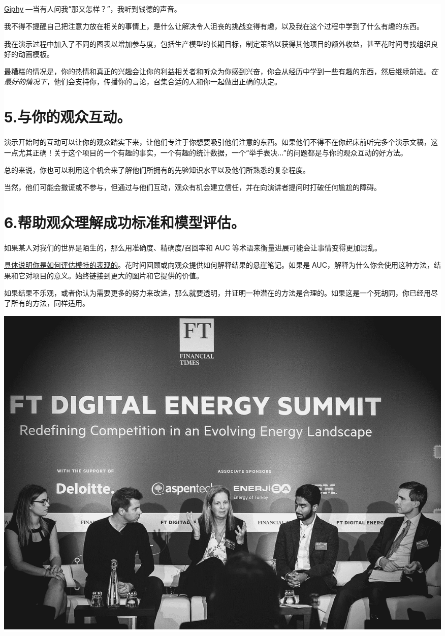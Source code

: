[Giphy](https://gph.is/g/4V6KdbR) —当有人问我“那又怎样？”，我听到钱德的声音。

我不得不提醒自己把注意力放在相关的事情上，是什么让解决令人沮丧的挑战变得有趣，以及我在这个过程中学到了什么有趣的东西。

我在演示过程中加入了不同的图表以增加参与度，包括生产模型的长期目标，制定策略以获得其他项目的额外收益，甚至花时间寻找组织良好的动画模板。

最糟糕的情况是，你的热情和真正的兴趣会让你的利益相关者和听众为你感到兴奋，你会从经历中学到一些有趣的东西，然后继续前进。*在最好的情况下*，他们会支持你，传播你的言论，召集合适的人和你一起做出正确的决定。

# 5.与你的观众互动。

演示开始时的互动可以让你的观众踏实下来，让他们专注于你想要吸引他们注意的东西。如果他们不得不在你起床前听完多个演示文稿，这一点尤其正确！关于这个项目的一个有趣的事实，一个有趣的统计数据，一个“举手表决…”的问题都是与你的观众互动的好方法。

总的来说，你也可以利用这个机会来了解他们所拥有的先验知识水平以及他们所熟悉的复杂程度。

当然，他们可能会撒谎或不参与，但通过与他们互动，观众有机会建立信任，并在向演讲者提问时打破任何尴尬的障碍。

# 6.帮助观众理解成功标准和模型评估。

如果某人对我们的世界是陌生的，那么用准确度、精确度/召回率和 AUC 等术语来衡量进展可能会让事情变得更加混乱。

[具体说明你是如何评估模特的表现的](/metrics-to-evaluate-your-machine-learning-algorithm-f10ba6e38234)。花时间回顾或向观众提供如何解释结果的悬崖笔记。如果是 AUC，解释为什么你会使用这种方法，结果和它对项目的意义。始终链接到更大的图片和它提供的价值。

如果结果不乐观，或者你认为需要更多的努力来改进，那么就要透明，并证明一种潜在的方法是合理的。如果这是一个死胡同，你已经用尽了所有的方法，同样适用。

![](img/de3caf9ec2574c06bdbb2dc06e53a4d2.png)
